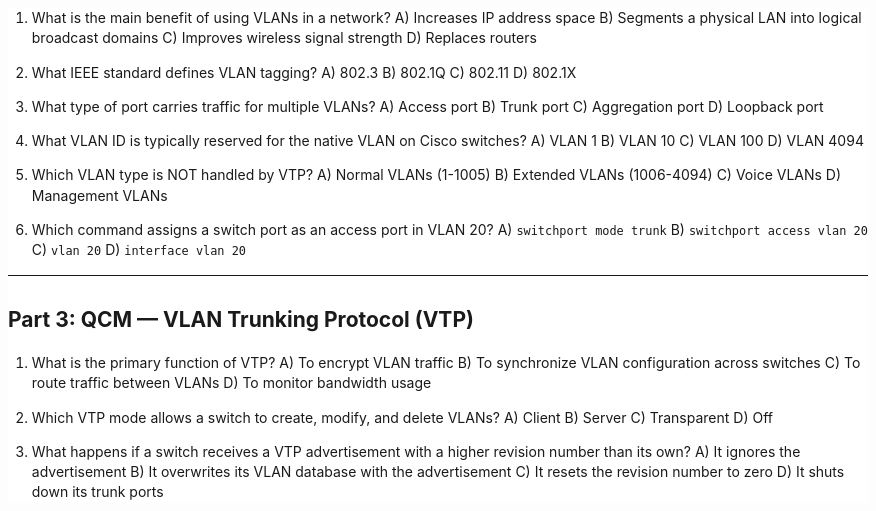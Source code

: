 1. What is the main benefit of using VLANs in a network?
   A) Increases IP address space
   B) Segments a physical LAN into logical broadcast domains
   C) Improves wireless signal strength
   D) Replaces routers

2. What IEEE standard defines VLAN tagging?
   A) 802.3
   B) 802.1Q
   C) 802.11
   D) 802.1X

3. What type of port carries traffic for multiple VLANs?
   A) Access port
   B) Trunk port
   C) Aggregation port
   D) Loopback port

4. What VLAN ID is typically reserved for the native VLAN on Cisco switches?
   A) VLAN 1
   B) VLAN 10
   C) VLAN 100
   D) VLAN 4094

5. Which VLAN type is NOT handled by VTP?
   A) Normal VLANs (1-1005)
   B) Extended VLANs (1006-4094)
   C) Voice VLANs
   D) Management VLANs

6. Which command assigns a switch port as an access port in VLAN 20?
   A) `switchport mode trunk`
   B) `switchport access vlan 20`
   C) `vlan 20`
   D) `interface vlan 20`

---

## Part 3: QCM — VLAN Trunking Protocol (VTP)

1. What is the primary function of VTP?
   A) To encrypt VLAN traffic
   B) To synchronize VLAN configuration across switches
   C) To route traffic between VLANs
   D) To monitor bandwidth usage

2. Which VTP mode allows a switch to create, modify, and delete VLANs?
   A) Client
   B) Server
   C) Transparent
   D) Off

3. What happens if a switch receives a VTP advertisement with a higher revision number than its own?
   A) It ignores the advertisement
   B) It overwrites its VLAN database with the advertisement
   C) It resets the revision number to zero
   D) It shuts down its trunk ports
